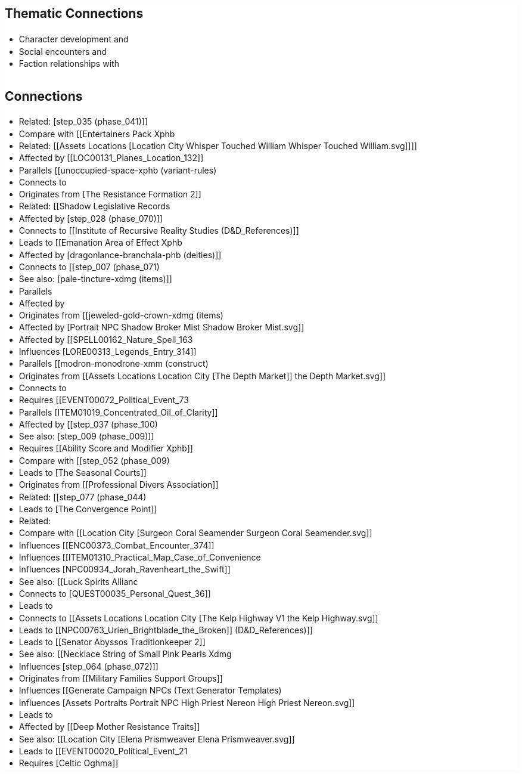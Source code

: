 ## Thematic Connections
- Character development and
- Social encounters and
- Faction relationships with

## Connections

- Related: [step_035 (phase_041)]]
- Compare with [[Entertainers Pack Xphb
- Related: [[Assets Locations [Location City Whisper Touched William Whisper Touched William.svg]]]]
- Affected by [[LOC00131_Planes_Location_132]]
- Parallels [[unoccupied-space-xphb (variant-rules)
- Connects to
- Originates from [The Resistance Formation 2]]
- Related: [[Shadow Legislative Records
- Affected by [step_028 (phase_070)]]
- Connects to [[Institute of Recursive Reality Studies (D&D_References)]]
- Leads to [[Emanation Area of Effect Xphb
- Affected by [dragonlance-branchala-phb (deities)]]
- Connects to [[step_007 (phase_071)
- See also: [pale-tincture-xdmg (items)]]
- Parallels
- Affected by
- Originates from [[jeweled-gold-crown-xdmg (items)
- Affected by [Portrait NPC Shadow Broker Mist Shadow Broker Mist.svg]]
- Affected by [[SPELL00162_Nature_Spell_163
- Influences [LORE00313_Legends_Entry_314]]
- Parallels [[modron-monodrone-xmm (construct)
- Originates from [[Assets Locations Location City [The Depth Market]] the Depth Market.svg]]
- Connects to
- Requires [[EVENT00072_Political_Event_73
- Parallels [ITEM01019_Concentrated_Oil_of_Clarity]]
- Affected by [[step_037 (phase_100)
- See also: [step_009 (phase_009)]]
- Requires [[Ability Score and Modifier Xphb]]
- Compare with [[step_052 (phase_009)
- Leads to [The Seasonal Courts]]
- Originates from [[Professional Divers Association]]
- Related: [[step_077 (phase_044)
- Leads to [The Convergence Point]]
- Related:
- Compare with [[Location City [Surgeon Coral Seamender Surgeon Coral Seamender.svg]]
- Influences [[ENC00373_Combat_Encounter_374]]
- Influences [[ITEM01310_Practical_Map_Case_of_Convenience
- Influences [NPC00934_Jorah_Ravenheart_the_Swift]]
- See also: [[Luck Spirits Allianc
- Connects to [QUEST00035_Personal_Quest_36]]
- Leads to
- Connects to [[Assets Locations Location City [The Kelp Highway V1 the Kelp Highway.svg]]
- Leads to [[NPC00763_Urien_Brightblade_the_Broken]] (D&D_References)]]
- Leads to [[Senator Abyssos Traditionkeeper 2]]
- See also: [[Necklace String of Small Pink Pearls Xdmg
- Influences [step_064 (phase_072)]]
- Originates from [[Military Families Support Groups]]
- Influences [[Generate Campaign NPCs (Text Generator Templates)
- Influences [Assets Portraits Portrait NPC High Priest Nereon High Priest Nereon.svg]]
- Leads to
- Affected by [[Deep Mother Resistance Traits]]
- See also: [[Location City [Elena Prismweaver Elena Prismweaver.svg]]
- Leads to [[EVENT00020_Political_Event_21
- Requires [Celtic Oghma]]
